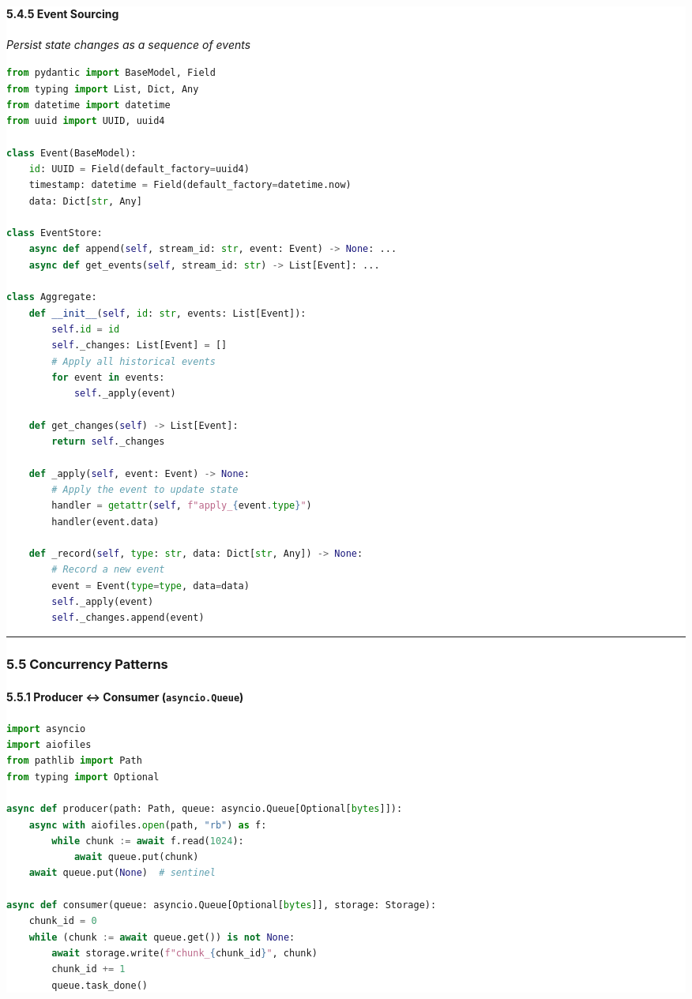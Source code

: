 #### 5.4.5 Event Sourcing
*Persist state changes as a sequence of events*

```python
from pydantic import BaseModel, Field
from typing import List, Dict, Any
from datetime import datetime
from uuid import UUID, uuid4

class Event(BaseModel):
    id: UUID = Field(default_factory=uuid4)
    timestamp: datetime = Field(default_factory=datetime.now)
    data: Dict[str, Any]
    
class EventStore:
    async def append(self, stream_id: str, event: Event) -> None: ...
    async def get_events(self, stream_id: str) -> List[Event]: ...
    
class Aggregate:
    def __init__(self, id: str, events: List[Event]):
        self.id = id
        self._changes: List[Event] = []
        # Apply all historical events
        for event in events:
            self._apply(event)
            
    def get_changes(self) -> List[Event]:
        return self._changes
        
    def _apply(self, event: Event) -> None:
        # Apply the event to update state
        handler = getattr(self, f"apply_{event.type}")
        handler(event.data)
        
    def _record(self, type: str, data: Dict[str, Any]) -> None:
        # Record a new event
        event = Event(type=type, data=data)
        self._apply(event)
        self._changes.append(event)
```

---
### 5.5 Concurrency Patterns

#### 5.5.1 Producer ↔ Consumer (`asyncio.Queue`)
```python
import asyncio
import aiofiles
from pathlib import Path
from typing import Optional

async def producer(path: Path, queue: asyncio.Queue[Optional[bytes]]):
    async with aiofiles.open(path, "rb") as f:
        while chunk := await f.read(1024):
            await queue.put(chunk)
    await queue.put(None)  # sentinel

async def consumer(queue: asyncio.Queue[Optional[bytes]], storage: Storage):
    chunk_id = 0
    while (chunk := await queue.get()) is not None:
        await storage.write(f"chunk_{chunk_id}", chunk)
        chunk_id += 1
        queue.task_done()
```